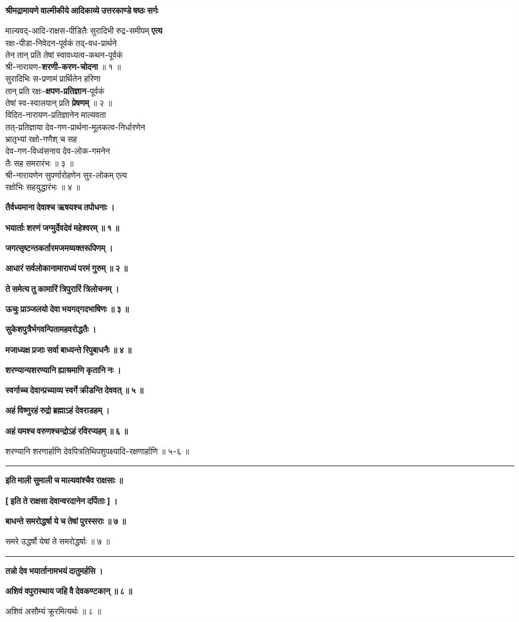 **श्रीमद्रामायणे वाल्मीकीये आदिकाव्ये उत्तरकाण्डे षष्ठः सर्गः**

माल्यवद्-आदि-राक्षस-पीडितैः सुरादिभी रुद्र-समीपम् **एत्य**  
रक्षः-पीडा-निवेदन-पूर्वकं तद्-वध-प्रार्थने  
तेन तान् प्रति तेषां स्वावध्यत्व-कथन-पूर्वकं  
श्री-नारायण-**शरणी-करण-चोदना** ॥ १ ॥  
सुरादिभिः स-प्रणामं प्रार्थितेन हरिणा  
तान् प्रति रक्षः-**क्षपण-प्रतिज्ञान**-पूर्वकं  
तेषां स्व-स्वालयान् प्रति **प्रेषणम्** ॥ २ ॥  
विदित-नारायण-प्रतिज्ञानेन माल्यवता  
तत्-प्रतिज्ञाया देव-गण-प्रार्थना-मूलकत्व-निर्धारणेन  
भ्रातृभ्यां रक्षो-गणैश् च सह  
देव-गण-विध्वंसनाय देव-लोक-गमनेन  
तैः सह समरारंभः ॥ ३ ॥  
श्री-नारायणेन सुपर्णारोहणेन सुर-लोकम् एत्य  
रक्षोभिः सहयुद्धारंभः ॥ ४ ॥

**तैर्वध्यमाना देवाश्च ऋषयश्च तपोधनाः ।**

**भयार्ताः शरणं जग्मुर्देवदेवं महेश्वरम् ॥ १ ॥**

**जगत्सृष्टन्तकर्तारमजमव्यक्तरूपिणम् ।**

**आधारं सर्वलोकानामाराध्यं परमं गुरुम् ॥ २ ॥**

**ते समेत्य तु कामारिं त्रिपुरारिं त्रिलोचनम् ।**

**ऊचुः प्राञ्जलयो देवा भयगद्गदभाषिणः ॥ ३ ॥**

**सुकेशपुत्रैर्भगवन्पितामहवरोद्धतैः ।**

**मजाध्यक्ष प्रजाः सर्वा बाध्यन्ते रिपुबाधनैः ॥ ४ ॥**

**शरण्यान्यशरण्यानि ह्याश्रमाणि कृतानि नः ।**

**स्वर्गाच्च देवान्प्रच्याव्य स्वर्गे क्रीडन्ति देववत् ॥ ५ ॥**

**अहं विष्णुरहं रुद्रो ब्रह्माऽहं देवराडहम् ।**

**अहं यमश्च वरुणश्चन्द्रोऽहं रविरप्यहम् ॥ ६ ॥**

शरण्यानि शरणार्हाणि देवपित्रतिथिपशुपक्ष्यादि-रक्षणार्हाणि ॥ ५-६ ॥

****

**इति माली सुमाली च माल्यवांश्चैव राक्षसाः ॥**

**\[ इति ते राक्षसा देवान्वरदानेन दर्पिताः \] ।**

**बाधन्ते समरोद्धर्षा ये च तेषां पुरस्सराः ॥ ७ ॥**

समरे उद्धर्षो येषां ते समरोद्धर्षाः ॥ ७ ॥

****

**तन्नो देव भयार्तानामभयं दातुमर्हसि ।**

**अशिवं वपुरास्थाय जहि वै देवकण्टकान् ॥ ८ ॥**

अशिवं असौम्यं क्रूरमित्यर्थः ॥ ८ ॥
